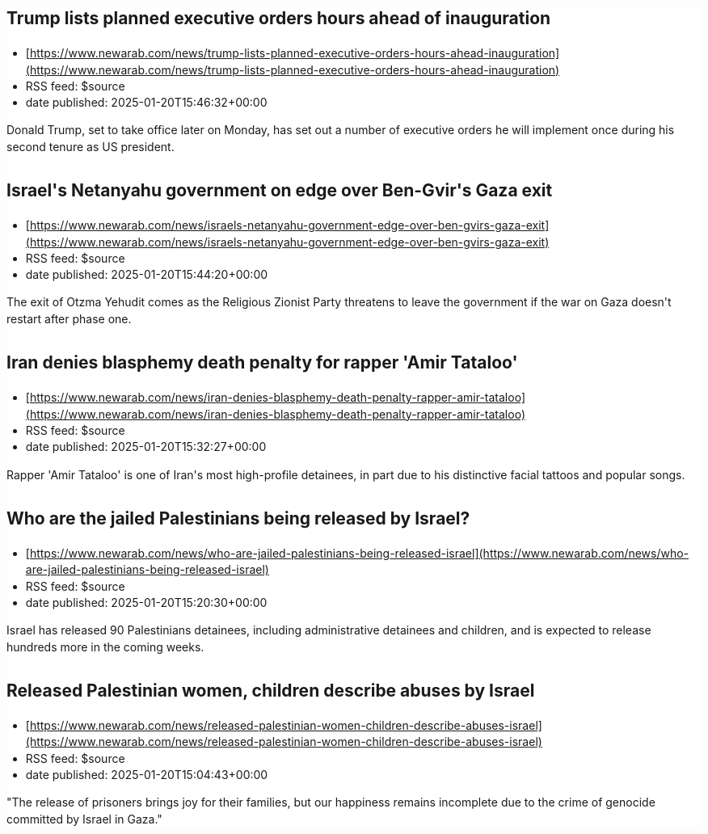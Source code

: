 ## Trump lists planned executive orders hours ahead of inauguration
 - [https://www.newarab.com/news/trump-lists-planned-executive-orders-hours-ahead-inauguration](https://www.newarab.com/news/trump-lists-planned-executive-orders-hours-ahead-inauguration)
 - RSS feed: $source
 - date published: 2025-01-20T15:46:32+00:00

Donald Trump, set to take office later on Monday, has set out a number of executive orders he will implement once during his second tenure as US president.

## Israel's Netanyahu government on edge over Ben-Gvir's Gaza exit
 - [https://www.newarab.com/news/israels-netanyahu-government-edge-over-ben-gvirs-gaza-exit](https://www.newarab.com/news/israels-netanyahu-government-edge-over-ben-gvirs-gaza-exit)
 - RSS feed: $source
 - date published: 2025-01-20T15:44:20+00:00

The exit of Otzma Yehudit comes as the Religious Zionist Party threatens to leave the government if the war on Gaza doesn't restart after phase one.

## Iran denies blasphemy death penalty for rapper 'Amir Tataloo'
 - [https://www.newarab.com/news/iran-denies-blasphemy-death-penalty-rapper-amir-tataloo](https://www.newarab.com/news/iran-denies-blasphemy-death-penalty-rapper-amir-tataloo)
 - RSS feed: $source
 - date published: 2025-01-20T15:32:27+00:00

Rapper 'Amir Tataloo' is one of Iran's most high-profile detainees, in part due to his distinctive facial tattoos and popular songs.

## Who are the jailed Palestinians being released by Israel?
 - [https://www.newarab.com/news/who-are-jailed-palestinians-being-released-israel](https://www.newarab.com/news/who-are-jailed-palestinians-being-released-israel)
 - RSS feed: $source
 - date published: 2025-01-20T15:20:30+00:00

Israel has released 90 Palestinians detainees, including administrative detainees and children, and is expected to release hundreds more in the coming weeks.

## Released Palestinian women, children describe abuses by Israel
 - [https://www.newarab.com/news/released-palestinian-women-children-describe-abuses-israel](https://www.newarab.com/news/released-palestinian-women-children-describe-abuses-israel)
 - RSS feed: $source
 - date published: 2025-01-20T15:04:43+00:00

"The release of prisoners brings joy for their families, but our happiness remains incomplete due to the crime of genocide committed by Israel in Gaza."
